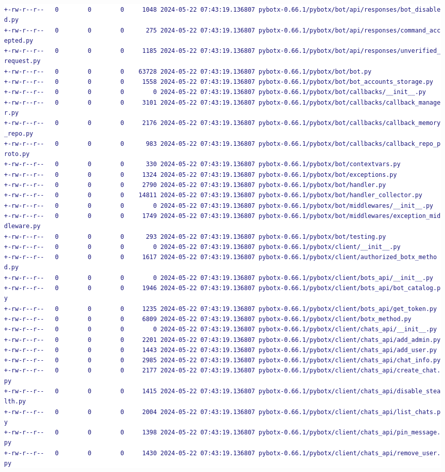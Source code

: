 ```diff
+-rw-r--r--   0        0        0     1048 2024-05-22 07:43:19.136807 pybotx-0.66.1/pybotx/bot/api/responses/bot_disabled.py
+-rw-r--r--   0        0        0      275 2024-05-22 07:43:19.136807 pybotx-0.66.1/pybotx/bot/api/responses/command_accepted.py
+-rw-r--r--   0        0        0     1185 2024-05-22 07:43:19.136807 pybotx-0.66.1/pybotx/bot/api/responses/unverified_request.py
+-rw-r--r--   0        0        0    63728 2024-05-22 07:43:19.136807 pybotx-0.66.1/pybotx/bot/bot.py
+-rw-r--r--   0        0        0     1558 2024-05-22 07:43:19.136807 pybotx-0.66.1/pybotx/bot/bot_accounts_storage.py
+-rw-r--r--   0        0        0        0 2024-05-22 07:43:19.136807 pybotx-0.66.1/pybotx/bot/callbacks/__init__.py
+-rw-r--r--   0        0        0     3101 2024-05-22 07:43:19.136807 pybotx-0.66.1/pybotx/bot/callbacks/callback_manager.py
+-rw-r--r--   0        0        0     2176 2024-05-22 07:43:19.136807 pybotx-0.66.1/pybotx/bot/callbacks/callback_memory_repo.py
+-rw-r--r--   0        0        0      983 2024-05-22 07:43:19.136807 pybotx-0.66.1/pybotx/bot/callbacks/callback_repo_proto.py
+-rw-r--r--   0        0        0      330 2024-05-22 07:43:19.136807 pybotx-0.66.1/pybotx/bot/contextvars.py
+-rw-r--r--   0        0        0     1324 2024-05-22 07:43:19.136807 pybotx-0.66.1/pybotx/bot/exceptions.py
+-rw-r--r--   0        0        0     2790 2024-05-22 07:43:19.136807 pybotx-0.66.1/pybotx/bot/handler.py
+-rw-r--r--   0        0        0    14811 2024-05-22 07:43:19.136807 pybotx-0.66.1/pybotx/bot/handler_collector.py
+-rw-r--r--   0        0        0        0 2024-05-22 07:43:19.136807 pybotx-0.66.1/pybotx/bot/middlewares/__init__.py
+-rw-r--r--   0        0        0     1749 2024-05-22 07:43:19.136807 pybotx-0.66.1/pybotx/bot/middlewares/exception_middleware.py
+-rw-r--r--   0        0        0      293 2024-05-22 07:43:19.136807 pybotx-0.66.1/pybotx/bot/testing.py
+-rw-r--r--   0        0        0        0 2024-05-22 07:43:19.136807 pybotx-0.66.1/pybotx/client/__init__.py
+-rw-r--r--   0        0        0     1617 2024-05-22 07:43:19.136807 pybotx-0.66.1/pybotx/client/authorized_botx_method.py
+-rw-r--r--   0        0        0        0 2024-05-22 07:43:19.136807 pybotx-0.66.1/pybotx/client/bots_api/__init__.py
+-rw-r--r--   0        0        0     1946 2024-05-22 07:43:19.136807 pybotx-0.66.1/pybotx/client/bots_api/bot_catalog.py
+-rw-r--r--   0        0        0     1235 2024-05-22 07:43:19.136807 pybotx-0.66.1/pybotx/client/bots_api/get_token.py
+-rw-r--r--   0        0        0     6809 2024-05-22 07:43:19.136807 pybotx-0.66.1/pybotx/client/botx_method.py
+-rw-r--r--   0        0        0        0 2024-05-22 07:43:19.136807 pybotx-0.66.1/pybotx/client/chats_api/__init__.py
+-rw-r--r--   0        0        0     2201 2024-05-22 07:43:19.136807 pybotx-0.66.1/pybotx/client/chats_api/add_admin.py
+-rw-r--r--   0        0        0     1443 2024-05-22 07:43:19.136807 pybotx-0.66.1/pybotx/client/chats_api/add_user.py
+-rw-r--r--   0        0        0     2985 2024-05-22 07:43:19.136807 pybotx-0.66.1/pybotx/client/chats_api/chat_info.py
+-rw-r--r--   0        0        0     2177 2024-05-22 07:43:19.136807 pybotx-0.66.1/pybotx/client/chats_api/create_chat.py
+-rw-r--r--   0        0        0     1415 2024-05-22 07:43:19.136807 pybotx-0.66.1/pybotx/client/chats_api/disable_stealth.py
+-rw-r--r--   0        0        0     2004 2024-05-22 07:43:19.136807 pybotx-0.66.1/pybotx/client/chats_api/list_chats.py
+-rw-r--r--   0        0        0     1398 2024-05-22 07:43:19.136807 pybotx-0.66.1/pybotx/client/chats_api/pin_message.py
+-rw-r--r--   0        0        0     1430 2024-05-22 07:43:19.136807 pybotx-0.66.1/pybotx/client/chats_api/remove_user.py
```